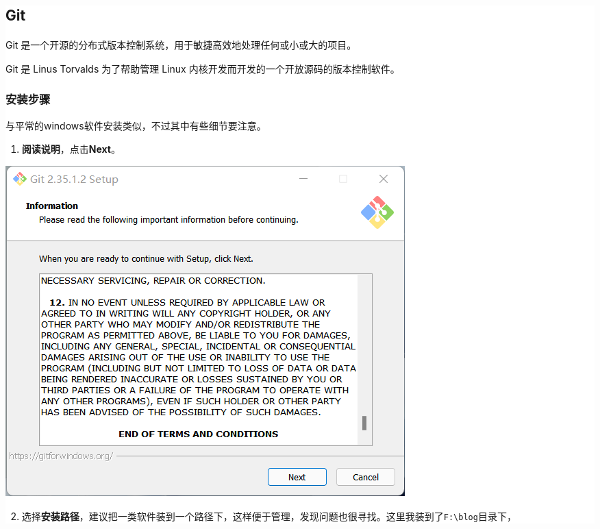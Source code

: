 ## **Git**

Git 是一个开源的分布式版本控制系统，用于敏捷高效地处理任何或小或大的项目。

Git 是 Linus Torvalds 为了帮助管理 Linux 内核开发而开发的一个开放源码的版本控制软件。

### 安装步骤 

 <div id= "gitinstall" > 与平常的windows软件安装类似，不过其中有些细节要注意。 </div>

1. **阅读说明**，点击**Next**。

![阅读说明](../../../../images/blogimage/raw/master/2022/image-20220225114941906.png)

2. 选择**安装路径**，建议把一类软件装到一个路径下，这样便于管理，发现问题也很寻找。这里我装到了`F:\blog`目录下，
